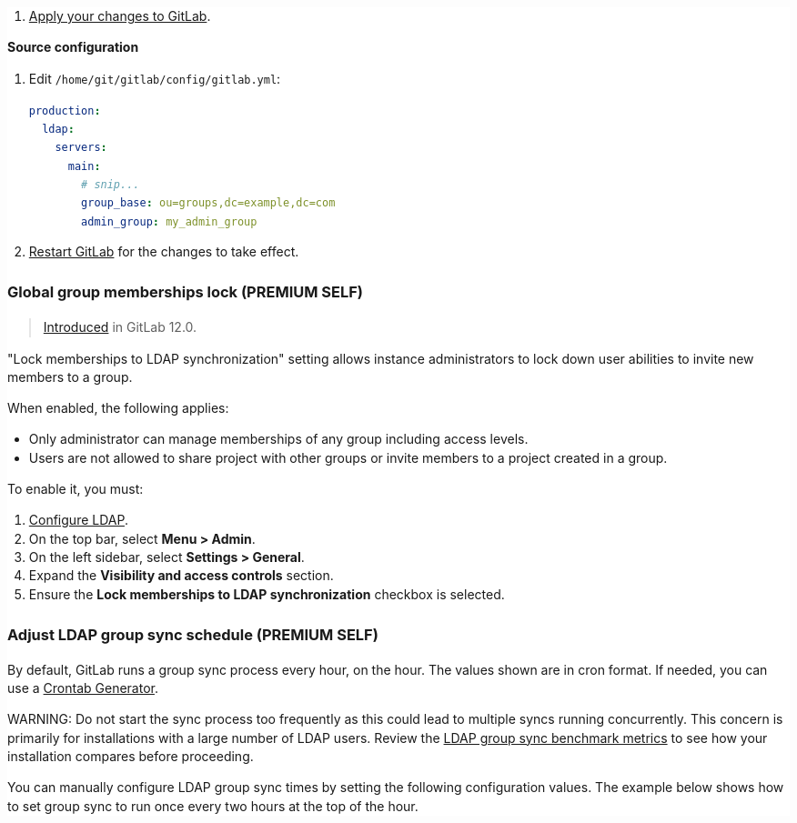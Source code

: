 1. [Apply your changes to GitLab](../../restart_gitlab.md#omnibus-gitlab-reconfigure).

**Source configuration**

1. Edit `/home/git/gitlab/config/gitlab.yml`:

   ```yaml
   production:
     ldap:
       servers:
         main:
           # snip...
           group_base: ou=groups,dc=example,dc=com
           admin_group: my_admin_group
   ```

1. [Restart GitLab](../../restart_gitlab.md#installations-from-source) for the changes to take effect.

### Global group memberships lock **(PREMIUM SELF)**

> [Introduced](https://gitlab.com/gitlab-org/gitlab/-/issues/1793) in GitLab 12.0.

"Lock memberships to LDAP synchronization" setting allows instance administrators
to lock down user abilities to invite new members to a group.

When enabled, the following applies:

- Only administrator can manage memberships of any group including access levels.
- Users are not allowed to share project with other groups or invite members to
  a project created in a group.

To enable it, you must:

1. [Configure LDAP](#configure-ldap).
1. On the top bar, select **Menu > Admin**.
1. On the left sidebar, select **Settings > General**.
1. Expand the **Visibility and access controls** section.
1. Ensure the **Lock memberships to LDAP synchronization** checkbox is selected.

### Adjust LDAP group sync schedule **(PREMIUM SELF)**

By default, GitLab runs a group sync process every hour, on the hour.
The values shown are in cron format. If needed, you can use a
[Crontab Generator](http://www.crontabgenerator.com).

WARNING:
Do not start the sync process too frequently as this
could lead to multiple syncs running concurrently. This concern is primarily
for installations with a large number of LDAP users. Review the
[LDAP group sync benchmark metrics](#benchmarks) to see how
your installation compares before proceeding.

You can manually configure LDAP group sync times by setting the
following configuration values. The example below shows how to set group
sync to run once every two hours at the top of the hour.
